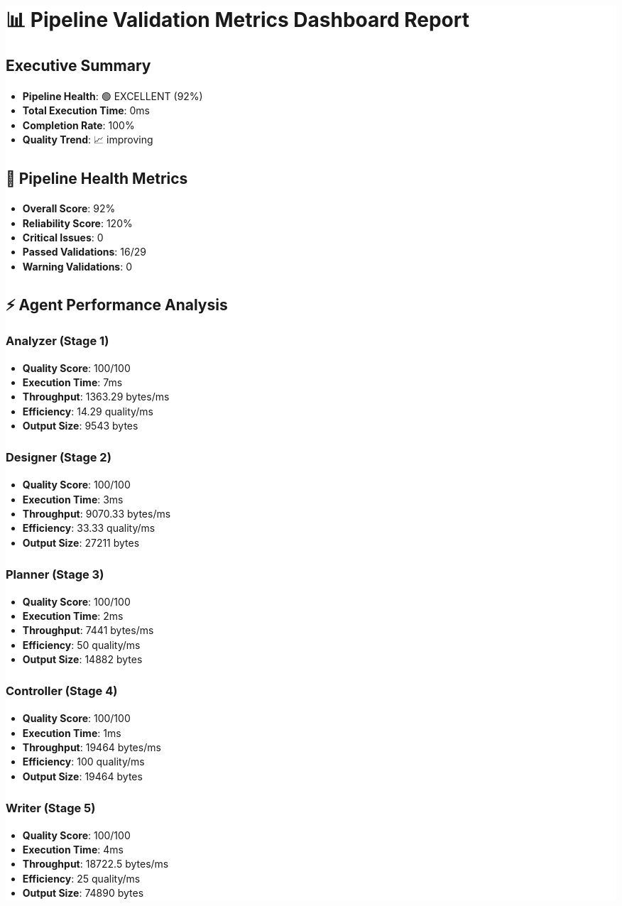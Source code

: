 
# 📊 Pipeline Validation Metrics Dashboard Report

## Executive Summary
- **Pipeline Health**: 🟢 EXCELLENT (92%)
- **Total Execution Time**: 0ms
- **Completion Rate**: 100%
- **Quality Trend**: 📈 improving

## 🏥 Pipeline Health Metrics
- **Overall Score**: 92%
- **Reliability Score**: 120%
- **Critical Issues**: 0
- **Passed Validations**: 16/29
- **Warning Validations**: 0

## ⚡ Agent Performance Analysis

### Analyzer (Stage 1)
- **Quality Score**: 100/100
- **Execution Time**: 7ms
- **Throughput**: 1363.29 bytes/ms
- **Efficiency**: 14.29 quality/ms
- **Output Size**: 9543 bytes

### Designer (Stage 2)
- **Quality Score**: 100/100
- **Execution Time**: 3ms
- **Throughput**: 9070.33 bytes/ms
- **Efficiency**: 33.33 quality/ms
- **Output Size**: 27211 bytes

### Planner (Stage 3)
- **Quality Score**: 100/100
- **Execution Time**: 2ms
- **Throughput**: 7441 bytes/ms
- **Efficiency**: 50 quality/ms
- **Output Size**: 14882 bytes

### Controller (Stage 4)
- **Quality Score**: 100/100
- **Execution Time**: 1ms
- **Throughput**: 19464 bytes/ms
- **Efficiency**: 100 quality/ms
- **Output Size**: 19464 bytes

### Writer (Stage 5)
- **Quality Score**: 100/100
- **Execution Time**: 4ms
- **Throughput**: 18722.5 bytes/ms
- **Efficiency**: 25 quality/ms
- **Output Size**: 74890 bytes
